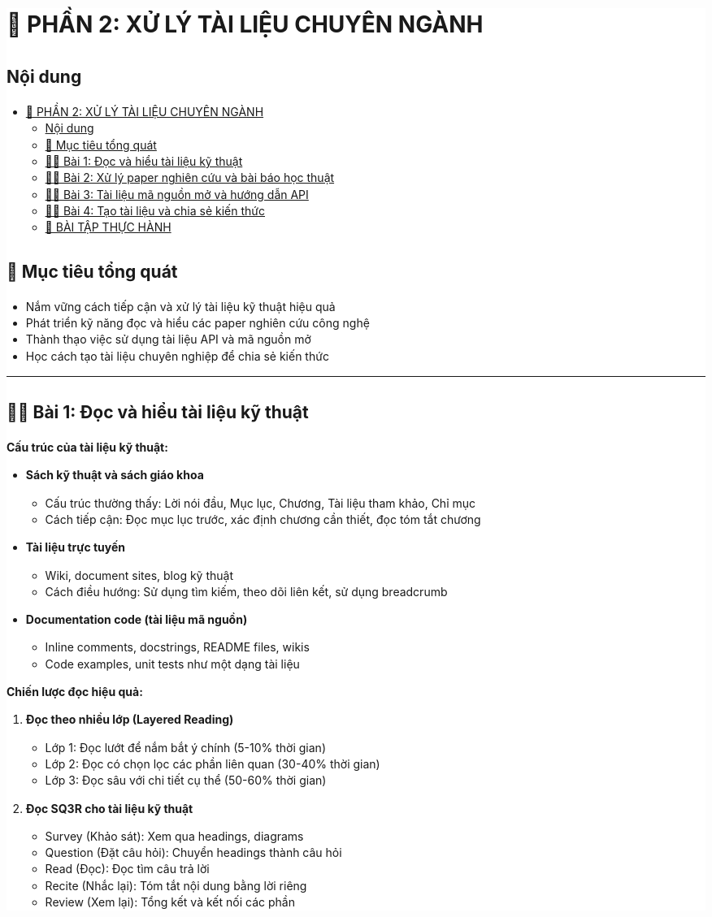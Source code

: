 # 📘 PHẦN 2: XỬ LÝ TÀI LIỆU CHUYÊN NGÀNH

## Nội dung

- [📘 PHẦN 2: XỬ LÝ TÀI LIỆU CHUYÊN NGÀNH](#-phần-2-xử-lý-tài-liệu-chuyên-ngành)
  - [Nội dung](#nội-dung)
  - [🎯 Mục tiêu tổng quát](#-mục-tiêu-tổng-quát)
  - [🧑‍🏫 Bài 1: Đọc và hiểu tài liệu kỹ thuật](#-bài-1-đọc-và-hiểu-tài-liệu-kỹ-thuật)
  - [🧑‍🏫 Bài 2: Xử lý paper nghiên cứu và bài báo học thuật](#-bài-2-xử-lý-paper-nghiên-cứu-và-bài-báo-học-thuật)
  - [🧑‍🏫 Bài 3: Tài liệu mã nguồn mở và hướng dẫn API](#-bài-3-tài-liệu-mã-nguồn-mở-và-hướng-dẫn-api)
  - [🧑‍🏫 Bài 4: Tạo tài liệu và chia sẻ kiến thức](#-bài-4-tạo-tài-liệu-và-chia-sẻ-kiến-thức)
  - [🧪 BÀI TẬP THỰC HÀNH](#-bài-tập-thực-hành)

## 🎯 Mục tiêu tổng quát

- Nắm vững cách tiếp cận và xử lý tài liệu kỹ thuật hiệu quả
- Phát triển kỹ năng đọc và hiểu các paper nghiên cứu công nghệ
- Thành thạo việc sử dụng tài liệu API và mã nguồn mở
- Học cách tạo tài liệu chuyên nghiệp để chia sẻ kiến thức

---

## 🧑‍🏫 Bài 1: Đọc và hiểu tài liệu kỹ thuật

**Cấu trúc của tài liệu kỹ thuật:**

- **Sách kỹ thuật và sách giáo khoa**

  - Cấu trúc thường thấy: Lời nói đầu, Mục lục, Chương, Tài liệu tham khảo, Chỉ mục
  - Cách tiếp cận: Đọc mục lục trước, xác định chương cần thiết, đọc tóm tắt chương

- **Tài liệu trực tuyến**

  - Wiki, document sites, blog kỹ thuật
  - Cách điều hướng: Sử dụng tìm kiếm, theo dõi liên kết, sử dụng breadcrumb

- **Documentation code (tài liệu mã nguồn)**
  - Inline comments, docstrings, README files, wikis
  - Code examples, unit tests như một dạng tài liệu

**Chiến lược đọc hiệu quả:**

1. **Đọc theo nhiều lớp (Layered Reading)**

   - Lớp 1: Đọc lướt để nắm bắt ý chính (5-10% thời gian)
   - Lớp 2: Đọc có chọn lọc các phần liên quan (30-40% thời gian)
   - Lớp 3: Đọc sâu với chi tiết cụ thể (50-60% thời gian)

2. **Đọc SQ3R cho tài liệu kỹ thuật**

   - Survey (Khảo sát): Xem qua headings, diagrams
   - Question (Đặt câu hỏi): Chuyển headings thành câu hỏi
   - Read (Đọc): Đọc tìm câu trả lời
   - Recite (Nhắc lại): Tóm tắt nội dung bằng lời riêng
   - Review (Xem lại): Tổng kết và kết nối các phần
